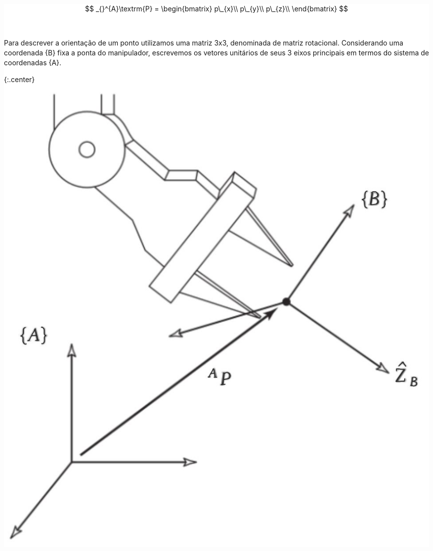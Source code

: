 
$$ 
_{}^{A}\textrm{P} = 
\begin{bmatrix} 
  p\_{x}\\ p\_{y}\\ p\_{z}\\ 
\end{bmatrix} 
$$                     

<br>

Para descrever a orientação de um ponto utilizamos uma matriz 3x3, denominada de matriz rotacional. Considerando uma coordenada {B} fixa a ponta do manipulador, escrevemos os vetores unitários de seus 3 eixos principais em termos do sistema de coordenadas {A}.

{:.center}
[![drawing400](../assets/img/mini-curso-ik/orientacao.jpeg)](../assets/img/mini-curso-ik/orientacao.jpeg)
